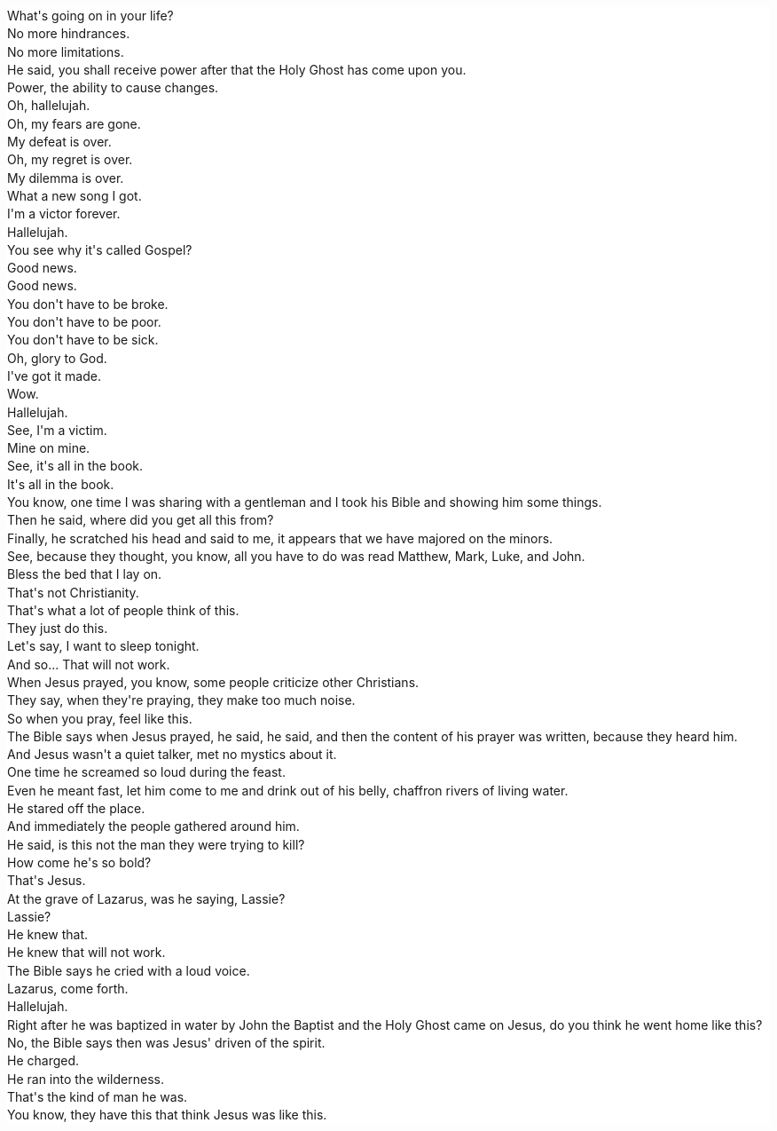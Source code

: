 What's going on in your life?  
No more hindrances.  
No more limitations.  
He said, you shall receive power after that the Holy Ghost has come upon you.  
Power, the ability to cause changes.  
Oh, hallelujah.  
Oh, my fears are gone.  
 My defeat is over.  
Oh, my regret is over.  
My dilemma is over.  
What a new song I got.  
I'm a victor forever.  
Hallelujah.  
You see why it's called Gospel?  
Good news.  
Good news.  
You don't have to be broke.  
You don't have to be poor.  
You don't have to be sick.  
Oh, glory to God.  
 I've got it made.  
Wow.  
Hallelujah.  
See, I'm a victim.  
Mine on mine.  
See, it's all in the book.  
It's all in the book.  
You know, one time I was sharing with a gentleman and I took his Bible and showing him some things.  
Then he said, where did you get all this from?  
 Finally, he scratched his head and said to me, it appears that we have majored on the minors.  
See, because they thought, you know, all you have to do was read Matthew, Mark, Luke, and John.  
Bless the bed that I lay on.  
That's not Christianity.  
That's what a lot of people think of this.  
They just do this.  
 Let's say, I want to sleep tonight.  
And so... That will not work.  
When Jesus prayed, you know, some people criticize other Christians.  
They say, when they're praying, they make too much noise.  
So when you pray, feel like this.  
 The Bible says when Jesus prayed, he said, he said, and then the content of his prayer was written, because they heard him.  
And Jesus wasn't a quiet talker, met no mystics about it.  
One time he screamed so loud during the feast.  
Even he meant fast, let him come to me and drink out of his belly, chaffron rivers of living water.  
 He stared off the place.  
And immediately the people gathered around him.  
He said, is this not the man they were trying to kill?  
How come he's so bold?  
That's Jesus.  
At the grave of Lazarus, was he saying, Lassie?  
Lassie?  
He knew that.  
He knew that will not work.  
 The Bible says he cried with a loud voice.  
Lazarus, come forth.  
Hallelujah.  
Right after he was baptized in water by John the Baptist and the Holy Ghost came on Jesus, do you think he went home like this?  
No, the Bible says then was Jesus' driven of the spirit.  
 He charged.  
He ran into the wilderness.  
That's the kind of man he was.  
You know, they have this that think Jesus was like this.  